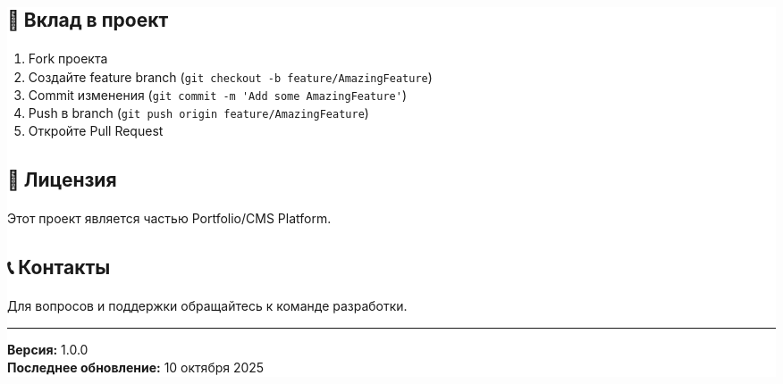 ```
```

## 🤝 Вклад в проект

1. Fork проекта
2. Создайте feature branch (`git checkout -b feature/AmazingFeature`)
3. Commit изменения (`git commit -m 'Add some AmazingFeature'`)
4. Push в branch (`git push origin feature/AmazingFeature`)
5. Откройте Pull Request

## 📄 Лицензия

Этот проект является частью Portfolio/CMS Platform.

## 📞 Контакты

Для вопросов и поддержки обращайтесь к команде разработки.

---

**Версия:** 1.0.0  
**Последнее обновление:** 10 октября 2025
